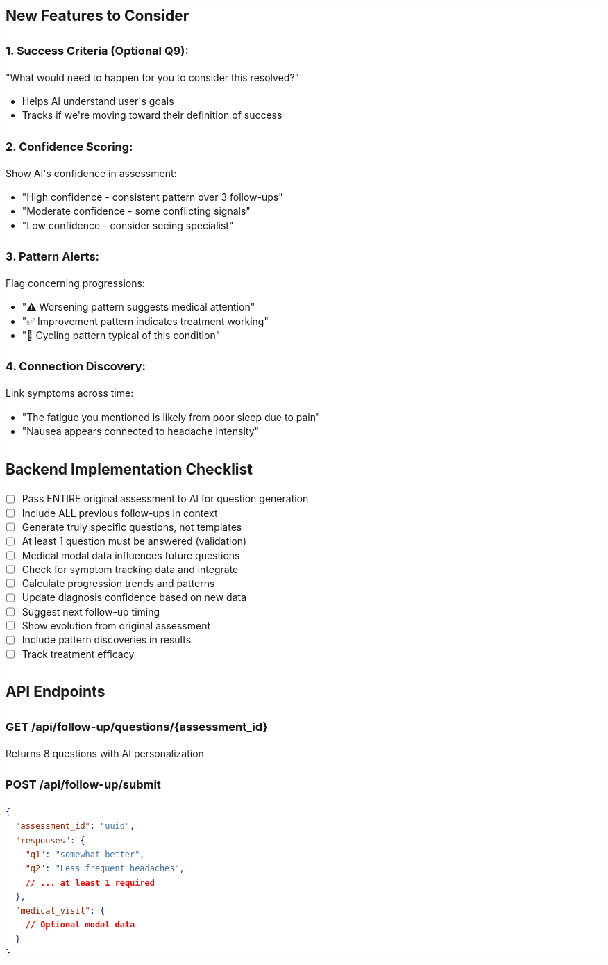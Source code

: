 ## New Features to Consider

### 1. Success Criteria (Optional Q9):
"What would need to happen for you to consider this resolved?"
- Helps AI understand user's goals
- Tracks if we're moving toward their definition of success

### 2. Confidence Scoring:
Show AI's confidence in assessment:
- "High confidence - consistent pattern over 3 follow-ups"
- "Moderate confidence - some conflicting signals"
- "Low confidence - consider seeing specialist"

### 3. Pattern Alerts:
Flag concerning progressions:
- "⚠️ Worsening pattern suggests medical attention"
- "✅ Improvement pattern indicates treatment working"
- "🔄 Cycling pattern typical of this condition"

### 4. Connection Discovery:
Link symptoms across time:
- "The fatigue you mentioned is likely from poor sleep due to pain"
- "Nausea appears connected to headache intensity"

## Backend Implementation Checklist

- [ ] Pass ENTIRE original assessment to AI for question generation
- [ ] Include ALL previous follow-ups in context
- [ ] Generate truly specific questions, not templates
- [ ] At least 1 question must be answered (validation)
- [ ] Medical modal data influences future questions
- [ ] Check for symptom tracking data and integrate
- [ ] Calculate progression trends and patterns
- [ ] Update diagnosis confidence based on new data
- [ ] Suggest next follow-up timing
- [ ] Show evolution from original assessment
- [ ] Include pattern discoveries in results
- [ ] Track treatment efficacy

## API Endpoints

### GET /api/follow-up/questions/{assessment_id}
Returns 8 questions with AI personalization

### POST /api/follow-up/submit
```json
{
  "assessment_id": "uuid",
  "responses": {
    "q1": "somewhat_better",
    "q2": "Less frequent headaches",
    // ... at least 1 required
  },
  "medical_visit": {
    // Optional modal data
  }
}
```
